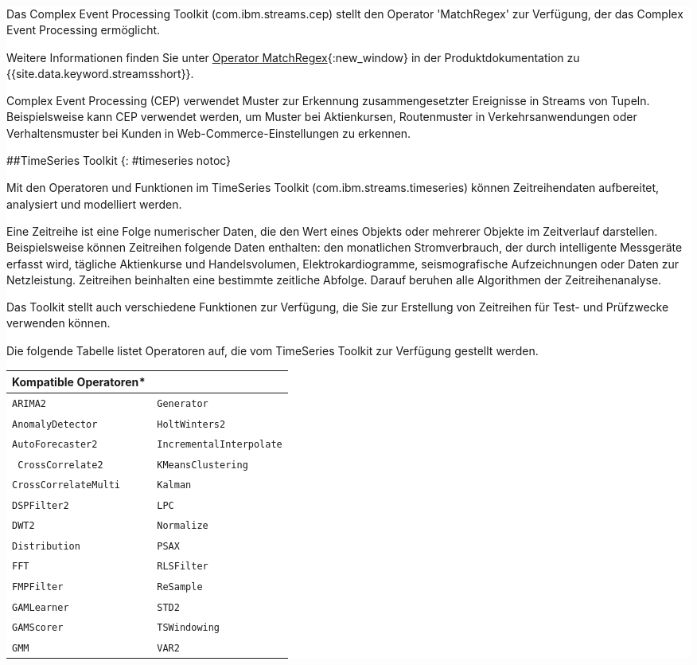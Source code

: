 Das Complex Event Processing Toolkit (com.ibm.streams.cep) stellt den Operator 'MatchRegex' zur Verfügung, der das Complex Event Processing ermöglicht.

Weitere Informationen finden Sie unter
[Operator MatchRegex](http://www.ibm.com/support/knowledgecenter/SSCRJU_4.2.0/com.ibm.streams.toolkits.doc/spldoc/dita/tk$com.ibm.streams.cep/op$com.ibm.streams.cep$MatchRegex.html?lang=en){:new_window} in der
Produktdokumentation zu {{site.data.keyword.streamsshort}}.

Complex Event Processing (CEP) verwendet Muster zur Erkennung zusammengesetzter Ereignisse
in Streams von Tupeln. Beispielsweise kann CEP verwendet werden, um Muster bei Aktienkursen,
Routenmuster in Verkehrsanwendungen oder Verhaltensmuster bei Kunden in Web-Commerce-Einstellungen
zu erkennen.

##TimeSeries Toolkit
{: #timeseries notoc}

Mit den Operatoren und Funktionen im TimeSeries Toolkit (com.ibm.streams.timeseries) können Zeitreihendaten aufbereitet, analysiert und modelliert werden.

Eine Zeitreihe ist eine Folge numerischer Daten, die den Wert eines Objekts oder
mehrerer Objekte im Zeitverlauf darstellen. Beispielsweise können Zeitreihen
folgende Daten enthalten: den monatlichen Stromverbrauch, der durch intelligente Messgeräte
erfasst wird, tägliche Aktienkurse und Handelsvolumen, Elektrokardiogramme, seismografische Aufzeichnungen
oder Daten zur Netzleistung. Zeitreihen beinhalten eine bestimmte zeitliche Abfolge. Darauf beruhen
alle Algorithmen der Zeitreihenanalyse.

Das Toolkit stellt auch verschiedene Funktionen zur Verfügung,
die Sie zur Erstellung von Zeitreihen für Test- und Prüfzwecke verwenden können.

Die folgende Tabelle listet Operatoren auf, die vom TimeSeries Toolkit zur Verfügung gestellt werden.

| **Kompatible Operatoren*** |              								 |
| ---------------------------| ----------------------------  |
| `ARIMA2` 	  	 			       |	`Generator`       		 		 	 | 	
| `AnomalyDetector`		 	     |	`HoltWinters2`			 	       |
| `AutoForecaster2`   		   | 	`IncrementalInterpolate` 	   |
| ` CrossCorrelate2`			     | 	`KMeansClustering`    		 	 |
| `CrossCorrelateMulti`	 	   |	`Kalman`		 			           |
| `DSPFilter2`				       |	`LPC`           						 |
| `DWT2`     	 			         | 	`Normalize`		 		 	         |
| `Distribution`      			 |	`PSAX`		 				           |
| `FFT` 	   	 			         |	`RLSFilter`		 		        	 | 	
| `FMPFilter`    	 		       |	`ReSample`		         			 |
| `GAMLearner`		 	 	       |	`STD2`			           			 |
| `GAMScorer` 	   			     |	`TSWindowing`	        	 		 |
| `GMM`     	 			         | 	`VAR2`			 	          		 |
